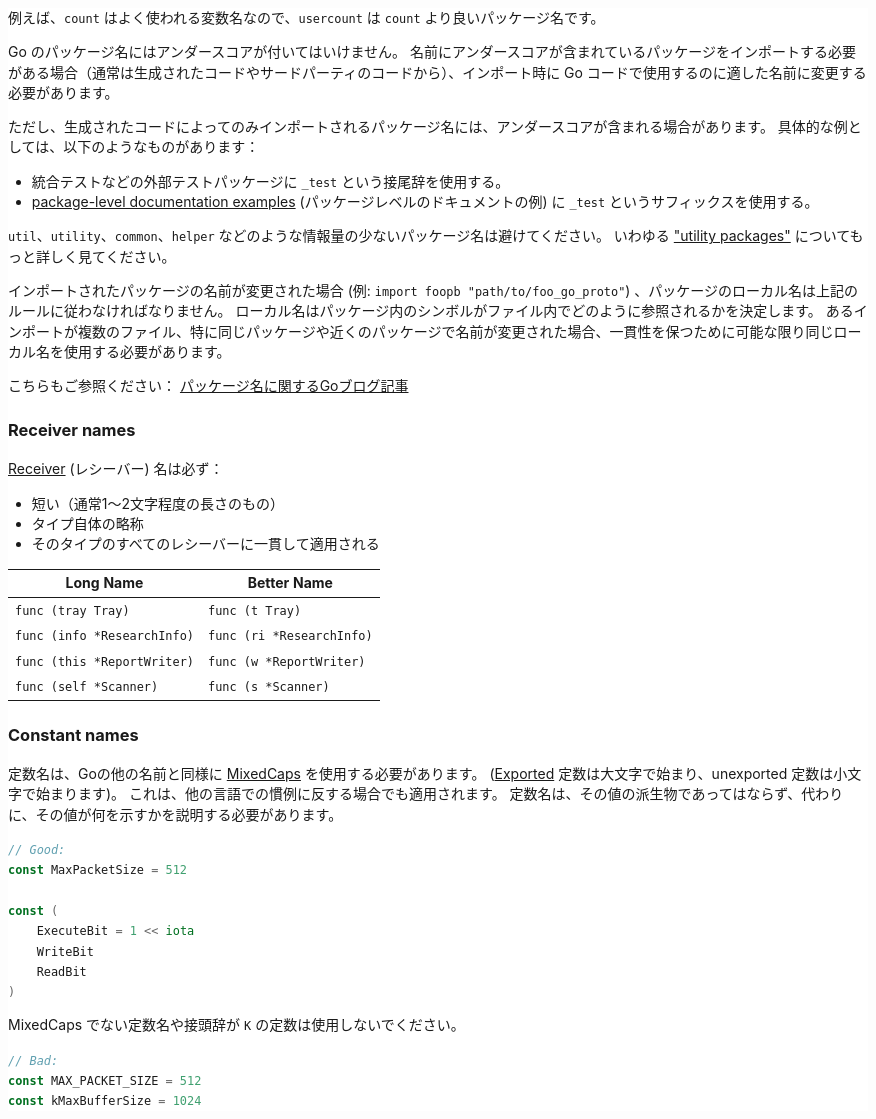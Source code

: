 例えば、`count` はよく使われる変数名なので、`usercount` は `count` より良いパッケージ名です。

Go のパッケージ名にはアンダースコアが付いてはいけません。
名前にアンダースコアが含まれているパッケージをインポートする必要がある場合（通常は生成されたコードやサードパーティのコードから）、インポート時に Go コードで使用するのに適した名前に変更する必要があります。

ただし、生成されたコードによってのみインポートされるパッケージ名には、アンダースコアが含まれる場合があります。
具体的な例としては、以下のようなものがあります：

* 統合テストなどの外部テストパッケージに `_test` という接尾辞を使用する。
* [package-level documentation examples](https://go.dev/blog/examples) (パッケージレベルのドキュメントの例) に `_test` というサフィックスを使用する。

[`tabwriter`]: https://pkg.go.dev/text/tabwriter
[shadowed]: best-practices.ja.md#shadowing

`util`、`utility`、`common`、`helper` などのような情報量の少ないパッケージ名は避けてください。
いわゆる ["utility packages"](best-practices.ja.md#util-packages) についてもっと詳しく見てください。

インポートされたパッケージの名前が変更された場合 (例: `import foopb "path/to/foo_go_proto"`) 、パッケージのローカル名は上記のルールに従わなければなりません。
ローカル名はパッケージ内のシンボルがファイル内でどのように参照されるかを決定します。
あるインポートが複数のファイル、特に同じパッケージや近くのパッケージで名前が変更された場合、一貫性を保つために可能な限り同じローカル名を使用する必要があります。



こちらもご参照ください： [パッケージ名に関するGoブログ記事](https://go.dev/blog/package-names)

<a id="receiver-names"></a>

### Receiver names

<a id="TOC-ReceiverNames"></a>

[Receiver] (レシーバー) 名は必ず：

* 短い（通常1～2文字程度の長さのもの）
* タイプ自体の略称
* そのタイプのすべてのレシーバーに一貫して適用される

Long Name                   | Better Name
--------------------------- | -------------------------
`func (tray Tray)`          | `func (t Tray)`
`func (info *ResearchInfo)` | `func (ri *ResearchInfo)`
`func (this *ReportWriter)` | `func (w *ReportWriter)`
`func (self *Scanner)`      | `func (s *Scanner)`

[Receiver]: https://golang.org/ref/spec#Method_declarations

<a id="constant-names"></a>

### Constant names

定数名は、Goの他の名前と同様に [MixedCaps] を使用する必要があります。
([Exported] 定数は大文字で始まり、unexported 定数は小文字で始まります)。
これは、他の言語での慣例に反する場合でも適用されます。
定数名は、その値の派生物であってはならず、代わりに、その値が何を示すかを説明する必要があります。

```go
// Good:
const MaxPacketSize = 512

const (
    ExecuteBit = 1 << iota
    WriteBit
    ReadBit
)
```

[MixedCaps]: guide.ja.md#mixed-caps
[Exported]: https://tour.golang.org/basics/3

MixedCaps でない定数名や接頭辞が `K` の定数は使用しないでください。

```go
// Bad:
const MAX_PACKET_SIZE = 512
const kMaxBufferSize = 1024
```

[`syscall`]: https://pkg.go.dev/syscall#pkg-constants
[exportedness]: https://golang.org/ref/spec#Exported_identifiers
[clarity]: guide#clarity
[concision]: guide#concision
[types and type-like words]: #repetitive-with-type
[surrounding context]: #repetitive-in-context
[method receiver variable]: #receiver-names
[doc preview]: best-practices#documentation-preview
[documentation conventions]:  best-practices#documentation-conventions
[full sentences]: #comment-sentences
[Documentation comments]: #doc-comments
[runnable example]: http://blog.golang.org/examples
[Godoc]: https://pkg.go.dev/time#example-Duration
[source]: https://cs.opensource.google/go/go/+/HEAD:src/time/example_test.go
[Naked returns]: https://tour.golang.org/basics/7
[GoTip #38: Functions as Named Types]: https://google.github.io/styleguide/go/index.html#gotip
[`WithTimeout`]: https://pkg.go.dev/context#WithTimeout
[`CancelFunc`]: https://pkg.go.dev/context#CancelFunc
[proto and stub best practices]: best-practices#import-protos
[goimports]: golang.org/x/tools/cmd/goimports
[nogo static checker]: https://github.com/bazelbuild/rules_go/blob/master/go/nogo.rst
[nil error]: https://golang.org/doc/faq#nil_error
[`(*bytes.Buffer).Write`]: https://pkg.go.dev/bytes#Buffer.Write
[Effective Go section on multiple returns]: http://golang.org/doc/effective_go.html#multiple-returns
[Go Tip #1: Line of Sight]: https://google.github.io/styleguide/go/index.html#gotip
[composite literal syntax]: https://golang.org/ref/spec#Composite_literals
[Zero-value]: https://golang.org/ref/spec#The_zero_value
[explicit field names]: #literal-field-names
[in-band errors]: #in-band-errors
[Effective Go section on errors]: http://golang.org/doc/effective_go.html#errors
[`os.Exit`]: https://pkg.go.dev/os#Exit
[synchronous functions]: #synchronous-functions
[cheney-stop]: https://dave.cheney.net/2016/12/22/never-start-a-goroutine-without-knowing-how-it-will-stop
[rethinking-slides]: https://drive.google.com/file/d/1nPdvhB0PutEJzdCq5ms6UI58dp50fcAN/view
[rethinking-video]: https://www.youtube.com/watch?v=5zXAHh5tJqQ
[When Go programs end]: https://changelog.com/gotime/165
[GoTip #42: Authoring a Stub for Testing]: https://google.github.io/styleguide/go/index.html#gotip
[GoTip #49: Accept Interfaces, Return Concrete Types]: https://google.github.io/styleguide/go/index.html#gotip
[GoTip #78: Minimal Viable Interfaces]: https://google.github.io/styleguide/go/index.html#gotip
[real implementation]: best-practices#use-real-transports
[public API]: https://abseil.io/resources/swe-book/html/ch12.html#test_via_public_apis
[double types]: https://abseil.io/resources/swe-book/html/ch13.html#techniques_for_using_test_doubles
[test double]: https://abseil.io/resources/swe-book/html/ch13.html#basic_concepts
[tott-438]: https://testing.googleblog.com/2017/08/code-health-eliminate-yagni-smells.html
[Generics tutorial]: https://go.dev/doc/tutorial/generics
[Type Parameters]: https://go.dev/design/43651-type-parameters
[Using Generics in Go]: https://www.youtube.com/watch?v=nr8EpUO9jhw
[Write code, don't design types]: https://www.youtube.com/watch?v=Pa_e9EeCdy8&t=1250s
[method receiver]: https://golang.org/ref/spec#Method_declarations
[method set(s)]: https://golang.org/ref/spec#Method_sets
[plain old data]: https://en.wikipedia.org/wiki/Passive_data_structure
[`sync.Mutex`]: https://pkg.go.dev/sync#Mutex
[built-in type]: https://pkg.go.dev/builtin
[*type alias*]: http://golang.org/ref/spec#Type_declarations
[alias]: https://go.googlesource.com/proposal/+/master/design/18130-type-alias.md
[standard `flag` package]: https://golang.org/pkg/flag/
[mixed caps]: guide.ja.md#mixed-caps
[complex CLIs]: best-practices.ja.md#complex-clis
[totw-45]: https://abseil.io/tips/45
[standard `log` package]: https://pkg.go.dev/log
[package `glog`]: https://pkg.go.dev/github.com/golang/glog
[`log.Exit`]: https://pkg.go.dev/github.com/golang/glog#Exit
[`log.Fatal`]: https://pkg.go.dev/github.com/golang/glog#Fatal
[`context.Context`]: https://pkg.go.dev/context